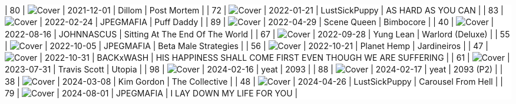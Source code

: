 | 80 | ![Cover](https://i.discogs.com/bakoD0QjTiFerv5BguVrzswmnRo5LFi2IrqIppEHYhU/rs:fit/g:sm/q:40/h:150/w:150/czM6Ly9kaXNjb2dz/LWRhdGFiYXNlLWlt/YWdlcy9SLTI2MjY2/MjUwLTE2Nzc2NzI0/NjYtNTY5NC5wbmc.jpeg) | 2021-12-01 | Dillom | Post Mortem |
| 72 | ![Cover](https://i.discogs.com/i1o4QLPXRdipvANagJ_R9CPe2DogZid3oZThQqVR9MQ/rs:fit/g:sm/q:40/h:150/w:150/czM6Ly9kaXNjb2dz/LWRhdGFiYXNlLWlt/YWdlcy9SLTIwMzEz/NjgyLTE2MzIyMjQx/MTctMzM0Ny5qcGVn.jpeg) | 2022-01-21 | LustSickPuppy | AS HARD AS YOU CAN |
| 83 | ![Cover](https://i.discogs.com/c3_EAqL9vxb5wqmi9mMG3UtzXEwCOVBopwfxOoaM2X4/rs:fit/g:sm/q:40/h:150/w:150/czM6Ly9kaXNjb2dz/LWRhdGFiYXNlLWlt/YWdlcy9SLTE3MzY4/OTYwLTE2MTMwNzE5/NzEtODczNi5qcGVn.jpeg) | 2022-02-24 | JPEGMAFIA | Puff Daddy |
| 89 | ![Cover](https://i.discogs.com/58sIKX2H0eZ8YLUpbP5ZXJA0dwalLuuG0C0mJLhd4PY/rs:fit/g:sm/q:40/h:150/w:150/czM6Ly9kaXNjb2dz/LWRhdGFiYXNlLWlt/YWdlcy9SLTIzMTg5/NTU4LTE2NTIyNzMz/ODAtNzYxNS5qcGVn.jpeg) | 2022-04-29 | Scene Queen | Bimbocore |
| 40 | ![Cover](https://i.discogs.com/mvpEOtA8iH9Z6tJ-NFD6yByl7pp7zF2C2p4dMj4gdWM/rs:fit/g:sm/q:40/h:150/w:150/czM6Ly9kaXNjb2dz/LWRhdGFiYXNlLWlt/YWdlcy9SLTI1NDA0/Mzc5LTE2NzA1MDcy/MDctNDAzMS5qcGVn.jpeg) | 2022-08-16 | JOHNNASCUS | Sitting At The End Of The World |
| 67 | ![Cover](https://i.discogs.com/9STt_4FXjHyITqFVwvwb6i6xsHLdVUioRV-LExnxU1Q/rs:fit/g:sm/q:40/h:150/w:150/czM6Ly9kaXNjb2dz/LWRhdGFiYXNlLWlt/YWdlcy9SLTgxNjgz/NzktMTQ1NjQyNDI3/NC04ODY0LnBuZw.jpeg) | 2022-09-28 | Yung Lean | Warlord (Deluxe) |
| 55 | ![Cover](https://i.discogs.com/2rgWoOqZyiIZ3u3xN0KjOmC6KqrxrzooWcS0XDgc0tQ/rs:fit/g:sm/q:40/h:150/w:150/czM6Ly9kaXNjb2dz/LWRhdGFiYXNlLWlt/YWdlcy9SLTE1Mzkz/MjQyLTE1OTA3OTY3/NDktNzY1MC5qcGVn.jpeg) | 2022-10-05 | JPEGMAFIA | Beta Male Strategies |
| 56 | ![Cover](https://i.discogs.com/L6f3iBofNcMWBVuq-YTVz70IAD8z0rMyeiNHyyZIs_I/rs:fit/g:sm/q:40/h:150/w:150/czM6Ly9kaXNjb2dz/LWRhdGFiYXNlLWlt/YWdlcy9SLTI0ODk1/MDI1LTE2NjYzNTMx/NzctMjMzNS5qcGVn.jpeg) | 2022-10-21 | Planet Hemp | Jardineiros |
| 47 | ![Cover](https://i.discogs.com/DpVSfhkWbESP58aRYEQCfJUIoHhMAS3HDyMrI70Arsc/rs:fit/g:sm/q:40/h:150/w:150/czM6Ly9kaXNjb2dz/LWRhdGFiYXNlLWlt/YWdlcy9SLTI1MTM2/NzA3LTE2NjgyMzAw/MjYtMTUzNi5qcGVn.jpeg) | 2022-10-31 | BACKxWASH | HIS HAPPINESS SHALL COME FIRST EVEN THOUGH WE ARE SUFFERING |
| 61 | ![Cover](https://i.discogs.com/j-O5Wj479PK4_2Z4p25u3alpjv2IZVY0TdX6y14_3bo/rs:fit/g:sm/q:40/h:150/w:150/czM6Ly9kaXNjb2dz/LWRhdGFiYXNlLWlt/YWdlcy9SLTI3ODAy/NTYzLTE2OTA1NDY2/MTEtOTY4OS5qcGVn.jpeg) | 2023-07-31 | Travis Scott | Utopia |
| 98 | ![Cover](https://i.discogs.com/TrzW-9SPqrv_LLiV-Z8PckPuq13mz63mvpqpeuF4vqc/rs:fit/g:sm/q:40/h:150/w:150/czM6Ly9kaXNjb2dz/LWRhdGFiYXNlLWlt/YWdlcy9SLTIxMjU0/NTI0LTE2NjQ5Njgx/NjctNzI0Ni5qcGVn.jpeg) | 2024-02-16 | yeat | 2093 |
| 88 | ![Cover](https://i.discogs.com/weoOtjcwaYUFu6-iMzkHTPWNCqV-tzmPuEgb9tfAH6s/rs:fit/g:sm/q:40/h:150/w:150/czM6Ly9kaXNjb2dz/LWRhdGFiYXNlLWlt/YWdlcy9SLTI5ODYy/NjIyLTE3MDg0Mzgx/OTktMjk0OS5qcGVn.jpeg) | 2024-02-17 | yeat | 2093 (P2) |
| 38 | ![Cover](https://i.discogs.com/SScFJKsZh8RWpX8yUAJadXEMrUhi17SopONFNsdGoA4/rs:fit/g:sm/q:40/h:150/w:150/czM6Ly9kaXNjb2dz/LWRhdGFiYXNlLWlt/YWdlcy9SLTMwMDM1/MTU1LTE3MTAxNjMx/NTUtMTY1OC5qcGVn.jpeg) | 2024-03-08 | Kim Gordon | The Collective |
| 48 | ![Cover](https://i.discogs.com/Oo0ZWXzOQ-_zjyy9ludRIftPO0x2lgaW1bqSOG1Uufs/rs:fit/g:sm/q:40/h:150/w:150/czM6Ly9kaXNjb2dz/LWRhdGFiYXNlLWlt/YWdlcy9SLTMwNTM2/MjU3LTE3MTQzODQ0/MjQtODE3NS5qcGVn.jpeg) | 2024-04-26 | LustSickPuppy | Carousel From Hell |
| 79 | ![Cover](https://i.discogs.com/KiqGpfX2oaqs00mVxcmSCmlES7JzbXhK-lkORGyPpy4/rs:fit/g:sm/q:40/h:150/w:150/czM6Ly9kaXNjb2dz/LWRhdGFiYXNlLWlt/YWdlcy9SLTMxMzc4/OTI4LTE3MjI2MjEz/ODItOTAzOS5qcGVn.jpeg) | 2024-08-01 | JPEGMAFIA | I LAY DOWN MY LIFE FOR YOU |